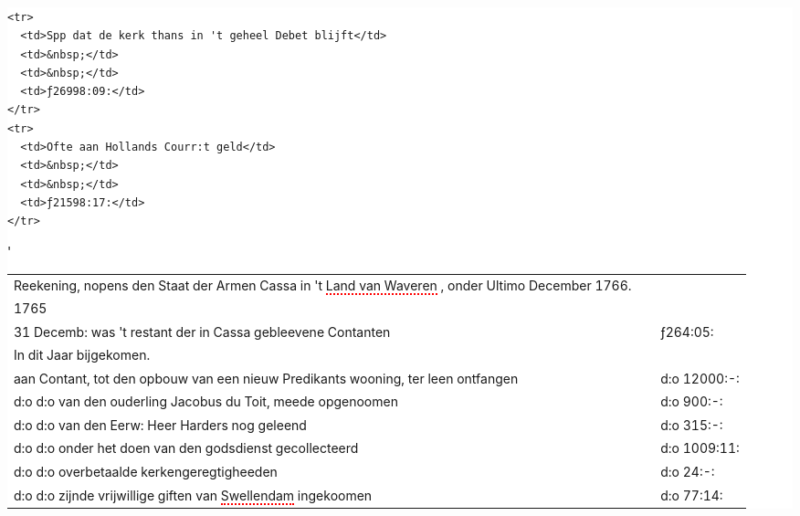     <tr>
      <td>Spp dat de kerk thans in 't geheel Debet blijft</td>
      <td>&nbsp;</td>
      <td>&nbsp;</td>
      <td>ƒ26998:09:</td>
    </tr>
    <tr>
      <td>Ofte aan Hollands Courr:t geld</td>
      <td>&nbsp;</td>
      <td>&nbsp;</td>
      <td>ƒ21598:17:</td>
    </tr>
  </tbody>
</table>
'

<table>
  <tbody>
    <tr>
      <td>Reekening, nopens den Staat der Armen Cassa in 't <span style="border-bottom: 2px dotted #FF0000;">Land van Waveren</span> , onder Ultimo December 1766.</td>
    </tr>
    <tr>
      <td>1765</td>
    </tr>
    <tr>
      <td>31 Decemb: was 't restant der in Cassa gebleevene Contanten</td>
      <td>&nbsp;</td>
      <td>ƒ264:05:</td>
    </tr>
    <tr>
      <td>In dit Jaar bijgekomen.</td>
    </tr>
    <tr>
      <td>aan Contant, tot den opbouw van een nieuw Predikants wooning, ter leen ontfangen</td>
      <td>&nbsp;</td>
      <td>d:o 12000:-:</td>
    </tr>
    <tr>
      <td>d:o d:o van den ouderling Jacobus du Toit, meede opgenoomen</td>
      <td>&nbsp;</td>
      <td>d:o 900:-:</td>
    </tr>
    <tr>
      <td>d:o d:o van den Eerw: Heer Harders nog geleend</td>
      <td>&nbsp;</td>
      <td>d:o 315:-:</td>
    </tr>
    <tr>
      <td>d:o d:o onder het doen van den godsdienst gecollecteerd</td>
      <td>&nbsp;</td>
      <td>d:o 1009:11:</td>
    </tr>
    <tr>
      <td>d:o d:o overbetaalde kerkengeregtigheeden</td>
      <td>&nbsp;</td>
      <td>d:o 24:-:</td>
    </tr>
    <tr>
      <td>d:o d:o zijnde vrijwillige giften van <span style="border-bottom: 2px dotted #FF0000;">Swellendam</span> ingekoomen</td>
      <td>&nbsp;</td>
      <td>d:o 77:14:</td>
    </tr>